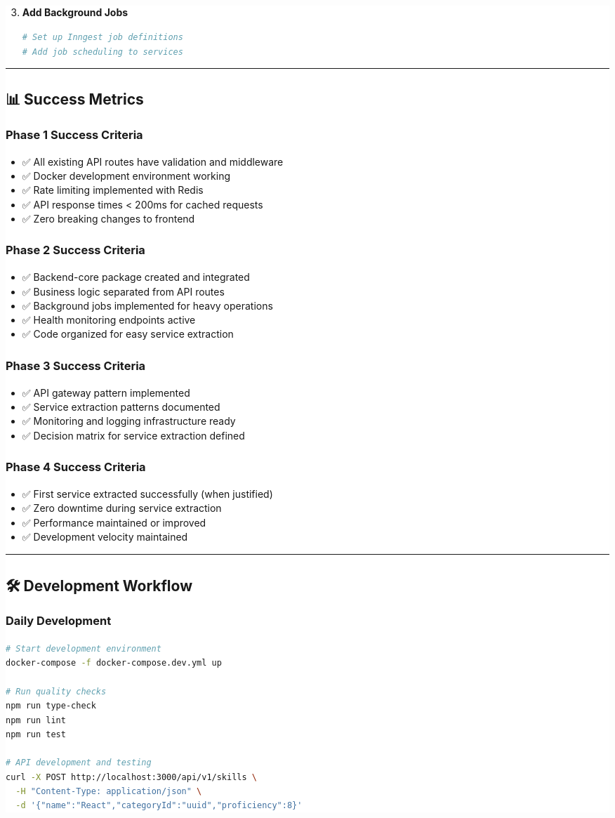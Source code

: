 3. **Add Background Jobs**
   ```bash
   # Set up Inngest job definitions
   # Add job scheduling to services
   ```

---

## 📊 Success Metrics

### Phase 1 Success Criteria
- ✅ All existing API routes have validation and middleware
- ✅ Docker development environment working
- ✅ Rate limiting implemented with Redis
- ✅ API response times < 200ms for cached requests
- ✅ Zero breaking changes to frontend

### Phase 2 Success Criteria  
- ✅ Backend-core package created and integrated
- ✅ Business logic separated from API routes
- ✅ Background jobs implemented for heavy operations
- ✅ Health monitoring endpoints active
- ✅ Code organized for easy service extraction

### Phase 3 Success Criteria
- ✅ API gateway pattern implemented
- ✅ Service extraction patterns documented
- ✅ Monitoring and logging infrastructure ready
- ✅ Decision matrix for service extraction defined

### Phase 4 Success Criteria
- ✅ First service extracted successfully (when justified)
- ✅ Zero downtime during service extraction
- ✅ Performance maintained or improved
- ✅ Development velocity maintained

---

## 🛠️ Development Workflow

### Daily Development
```bash
# Start development environment
docker-compose -f docker-compose.dev.yml up

# Run quality checks
npm run type-check
npm run lint  
npm run test

# API development and testing
curl -X POST http://localhost:3000/api/v1/skills \
  -H "Content-Type: application/json" \
  -d '{"name":"React","categoryId":"uuid","proficiency":8}'
```
